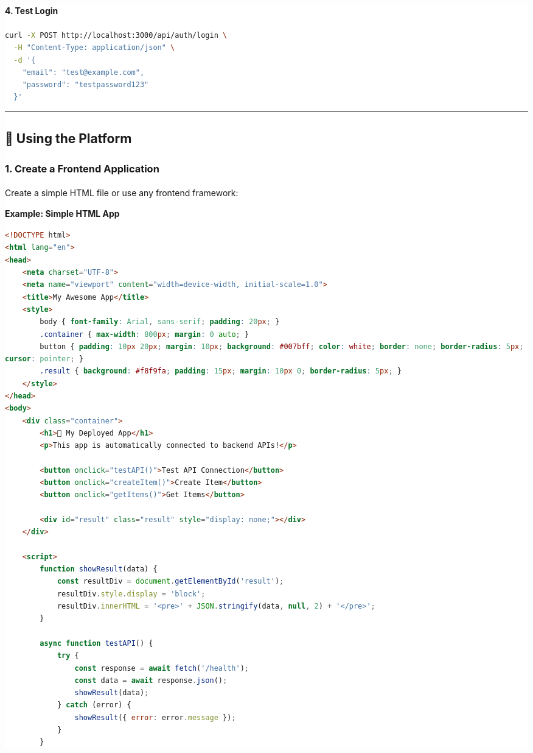 #### 4. Test Login

```bash
curl -X POST http://localhost:3000/api/auth/login \
  -H "Content-Type: application/json" \
  -d '{
    "email": "test@example.com",
    "password": "testpassword123"
  }'
```

---

## 🎯 Using the Platform

### 1. Create a Frontend Application

Create a simple HTML file or use any frontend framework:

**Example: Simple HTML App**
```html
<!DOCTYPE html>
<html lang="en">
<head>
    <meta charset="UTF-8">
    <meta name="viewport" content="width=device-width, initial-scale=1.0">
    <title>My Awesome App</title>
    <style>
        body { font-family: Arial, sans-serif; padding: 20px; }
        .container { max-width: 800px; margin: 0 auto; }
        button { padding: 10px 20px; margin: 10px; background: #007bff; color: white; border: none; border-radius: 5px; cursor: pointer; }
        .result { background: #f8f9fa; padding: 15px; margin: 10px 0; border-radius: 5px; }
    </style>
</head>
<body>
    <div class="container">
        <h1>🚀 My Deployed App</h1>
        <p>This app is automatically connected to backend APIs!</p>
        
        <button onclick="testAPI()">Test API Connection</button>
        <button onclick="createItem()">Create Item</button>
        <button onclick="getItems()">Get Items</button>
        
        <div id="result" class="result" style="display: none;"></div>
    </div>

    <script>
        function showResult(data) {
            const resultDiv = document.getElementById('result');
            resultDiv.style.display = 'block';
            resultDiv.innerHTML = '<pre>' + JSON.stringify(data, null, 2) + '</pre>';
        }

        async function testAPI() {
            try {
                const response = await fetch('/health');
                const data = await response.json();
                showResult(data);
            } catch (error) {
                showResult({ error: error.message });
            }
        }

```